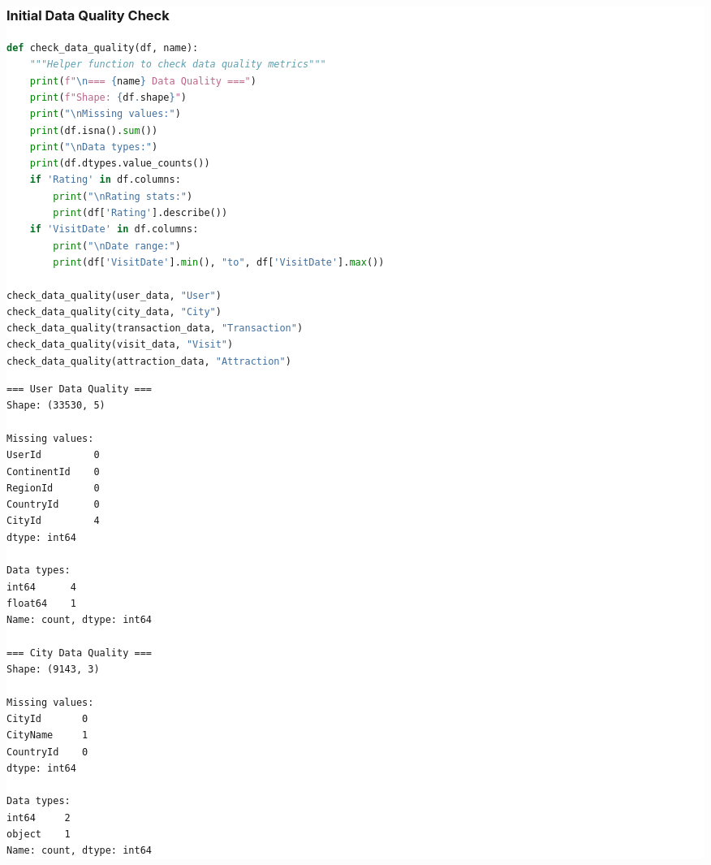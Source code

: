 
### **Initial Data Quality Check**


```python
def check_data_quality(df, name):
    """Helper function to check data quality metrics"""
    print(f"\n=== {name} Data Quality ===")
    print(f"Shape: {df.shape}")
    print("\nMissing values:")
    print(df.isna().sum())
    print("\nData types:")
    print(df.dtypes.value_counts())
    if 'Rating' in df.columns:
        print("\nRating stats:")
        print(df['Rating'].describe())
    if 'VisitDate' in df.columns:
        print("\nDate range:")
        print(df['VisitDate'].min(), "to", df['VisitDate'].max())

check_data_quality(user_data, "User")
check_data_quality(city_data, "City")
check_data_quality(transaction_data, "Transaction")
check_data_quality(visit_data, "Visit")
check_data_quality(attraction_data, "Attraction")

```

    
    === User Data Quality ===
    Shape: (33530, 5)
    
    Missing values:
    UserId         0
    ContinentId    0
    RegionId       0
    CountryId      0
    CityId         4
    dtype: int64
    
    Data types:
    int64      4
    float64    1
    Name: count, dtype: int64
    
    === City Data Quality ===
    Shape: (9143, 3)
    
    Missing values:
    CityId       0
    CityName     1
    CountryId    0
    dtype: int64
    
    Data types:
    int64     2
    object    1
    Name: count, dtype: int64
    